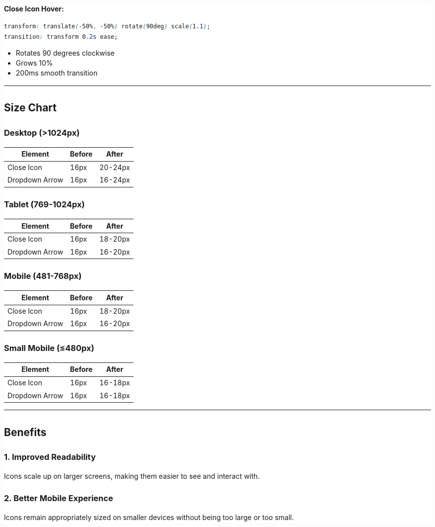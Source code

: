 **Close Icon Hover:**
```css
transform: translate(-50%, -50%) rotate(90deg) scale(1.1);
transition: transform 0.2s ease;
```
- Rotates 90 degrees clockwise
- Grows 10%
- 200ms smooth transition

---

## Size Chart

### Desktop (>1024px)
| Element | Before | After |
|---------|--------|-------|
| Close Icon | 16px | 20-24px |
| Dropdown Arrow | 16px | 16-24px |

### Tablet (769-1024px)
| Element | Before | After |
|---------|--------|-------|
| Close Icon | 16px | 18-20px |
| Dropdown Arrow | 16px | 16-20px |

### Mobile (481-768px)
| Element | Before | After |
|---------|--------|-------|
| Close Icon | 16px | 18-20px |
| Dropdown Arrow | 16px | 16-20px |

### Small Mobile (≤480px)
| Element | Before | After |
|---------|--------|-------|
| Close Icon | 16px | 16-18px |
| Dropdown Arrow | 16px | 16-18px |

---

## Benefits

### 1. **Improved Readability**
Icons scale up on larger screens, making them easier to see and interact with.

### 2. **Better Mobile Experience**
Icons remain appropriately sized on smaller devices without being too large or too small.
